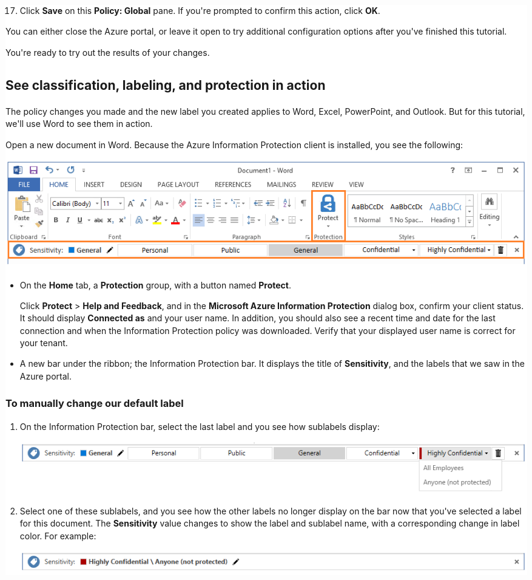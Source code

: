
17. Click **Save** on this **Policy: Global** pane. If you're prompted to confirm this action, click **OK**.

You can either close the Azure portal, or leave it open to try additional configuration options after you've finished this tutorial.

You're ready to try out the results of your changes.

## See classification, labeling, and protection in action 

The policy changes you made and the new label you created applies to Word, Excel, PowerPoint, and Outlook. But for this tutorial, we'll use Word to see them in action. 

Open a new document in Word. Because the Azure Information Protection client is installed, you see the following:

![Azure Information Protection tutorial - client installed](./media/word2016-calloutsv2.png)

- On the **Home** tab, a **Protection** group, with a button named **Protect**.
    
    Click **Protect** > **Help and Feedback**, and in the **Microsoft Azure Information Protection** dialog box, confirm your client status. It should display **Connected as** and your user name. In addition, you should also see a recent time and date for the last connection and when the Information Protection policy was downloaded. Verify that your displayed user name is correct for your tenant.

- A new bar under the ribbon; the Information Protection bar. It displays the title of **Sensitivity**, and the labels that we saw in the Azure portal.

### To manually change our default label

1. On the Information Protection bar, select the last label and you see how sublabels display:
    
    ![Azure Information Protection tutorial - see sublabels](./media/info-protect-sub-labelsv2.png)

2. Select one of these sublabels, and you see how the other labels no longer display on the bar now that you've selected a label for this document. The **Sensitivity** value changes to show the label and sublabel name, with a corresponding change in label color. For example:
    
    ![Azure Information Protection tutorial - sublabel selected](./media/info-protect-sub-label-selectedv2.png)
